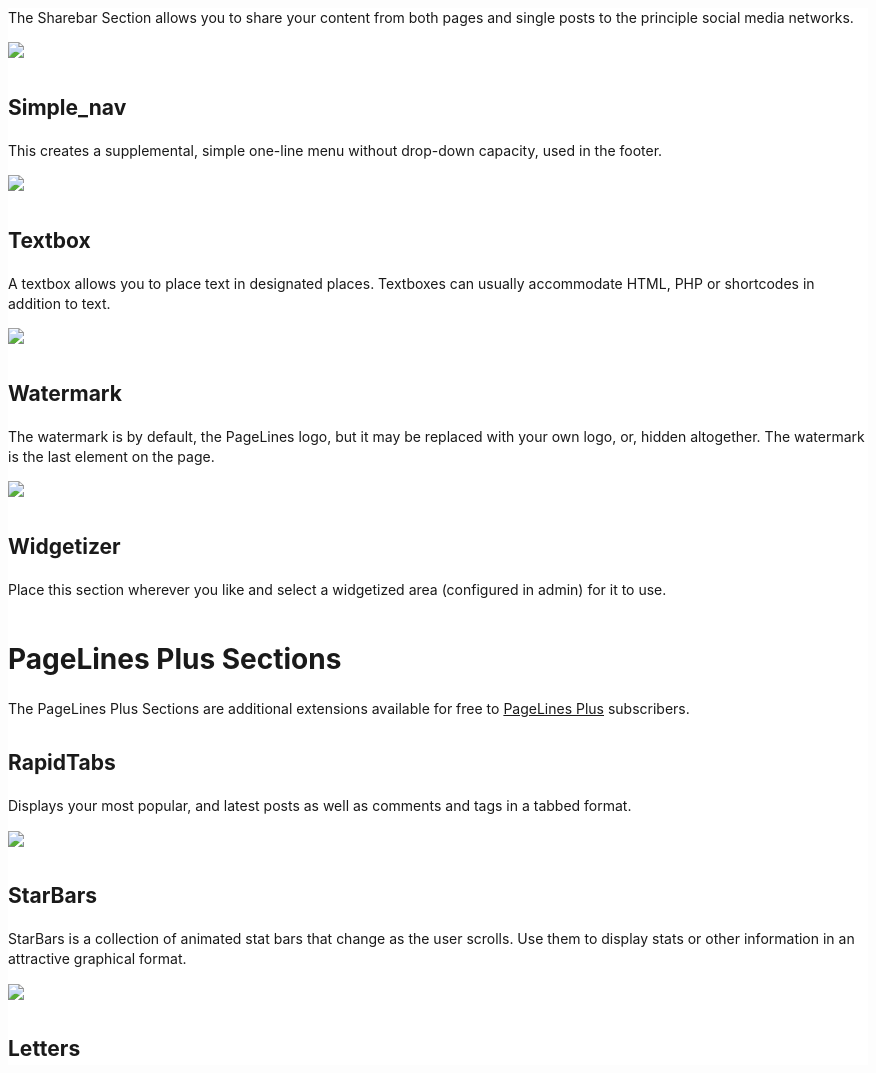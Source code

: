 The Sharebar Section allows you to share your content from both pages and single posts to the principle social media networks.

![](https://raw.github.com/pagelines/Docs/master/gh-pages-template/public/img/sharebar.jpg)

## Simple_nav ##

This creates a supplemental, simple one-line menu without drop-down capacity, used in the footer.

![](https://raw.github.com/pagelines/Docs/master/gh-pages-template/public/img/simplenav.jpg)

## Textbox ##

A textbox allows you to place text in designated places.  Textboxes can usually accommodate HTML, PHP or shortcodes in addition to text.

![](https://raw.github.com/pagelines/Docs/master/gh-pages-template/public/img/textbox.jpg)

## Watermark ##

The watermark is by default, the PageLines logo, but it may be replaced with your own logo, or, hidden altogether.  The watermark is the last element on the page.

![](https://raw.github.com/pagelines/Docs/master/gh-pages-template/public/img/watermark.jpg)

## Widgetizer ##

Place this section wherever you like and select a widgetized area (configured in admin) for it to use.

# PageLines Plus Sections #

The PageLines Plus Sections are additional extensions available for free to [PageLines Plus](http://www.pagelines.com/plus) subscribers.

## RapidTabs ##

Displays your most popular, and latest posts as well as comments and tags in a tabbed format.

![](https://raw.github.com/pagelines/Docs/master/gh-pages-template/public/img/rapidtabs.jpg)

## StarBars ##

StarBars is a collection of animated stat bars that change as the user scrolls. Use them to display stats or other information in an attractive graphical format.

![](https://raw.github.com/pagelines/Docs/master/gh-pages-template/public/img/starbars.jpg)

## Letters ##
